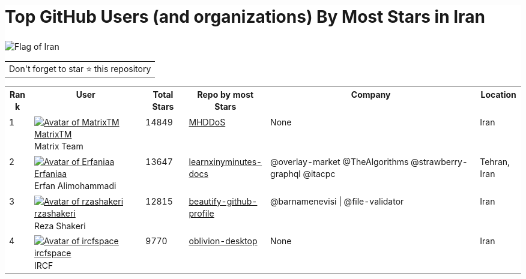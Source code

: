 # Top GitHub Users (and organizations) By Most Stars in Iran

![Flag of Iran](https://upload.wikimedia.org/wikipedia/commons/c/ca/Flag_of_Iran.svg)

<table>
	<tr>
		<td>
			Don't forget to star ⭐ this repository
		</td>
	</tr>
</table>

<table>
	<tr>
		<th>Rank</th>
		<th>User</th>
		<th>Total Stars</th>
		<th>Repo by most Stars</th>
		<th>Company</th>
		<th>Location</th>
	</tr>
	<tr>
		<td>1</td>
		<td><a href="https://github.com/MatrixTM"><img src="https://avatars.githubusercontent.com/u/102809114?s=72&v=4" width="24" alt="Avatar of MatrixTM"> MatrixTM</a><br/>
Matrix Team</td>
		<td>14849</td>
		<td><a href="https://github.com/MatrixTM/MHDDoS">MHDDoS</a></td>
		<td>None</td>
		<td>Iran</td>
	</tr>
	<tr>
		<td>2</td>
		<td><a href="https://github.com/Erfaniaa"><img src="https://avatars.githubusercontent.com/u/7780269?s=72&u=c9120cd27ad1020d37f77dd40f5a1f03bc99b24a&v=4" width="24" alt="Avatar of Erfaniaa"> Erfaniaa</a><br/>
Erfan Alimohammadi</td>
		<td>13647</td>
		<td><a href="https://github.com/adambard/learnxinyminutes-docs">learnxinyminutes-docs</a></td>
		<td>@overlay-market @TheAlgorithms @strawberry-graphql @itacpc</td>
		<td>Tehran, Iran</td>
	</tr>
	<tr>
		<td>3</td>
		<td><a href="https://github.com/rzashakeri"><img src="https://avatars.githubusercontent.com/u/62311769?s=72&u=5ee919aafecd9af1bc4e8e40440b08abc9ff9400&v=4" width="24" alt="Avatar of rzashakeri"> rzashakeri</a><br/>
Reza Shakeri</td>
		<td>12815</td>
		<td><a href="https://github.com/rzashakeri/beautify-github-profile">beautify-github-profile</a></td>
		<td>@barnamenevisi | @file-validator</td>
		<td>Iran </td>
	</tr>
	<tr>
		<td>4</td>
		<td><a href="https://github.com/ircfspace"><img src="https://avatars.githubusercontent.com/u/128790947?s=72&u=19099a8be25e80b388c853392a5a1e90b1079e16&v=4" width="24" alt="Avatar of ircfspace"> ircfspace</a><br/>
IRCF</td>
		<td>9770</td>
		<td><a href="https://github.com/bepass-org/oblivion-desktop">oblivion-desktop</a></td>
		<td>None</td>
		<td>Iran</td>
	</tr>
	<tr>